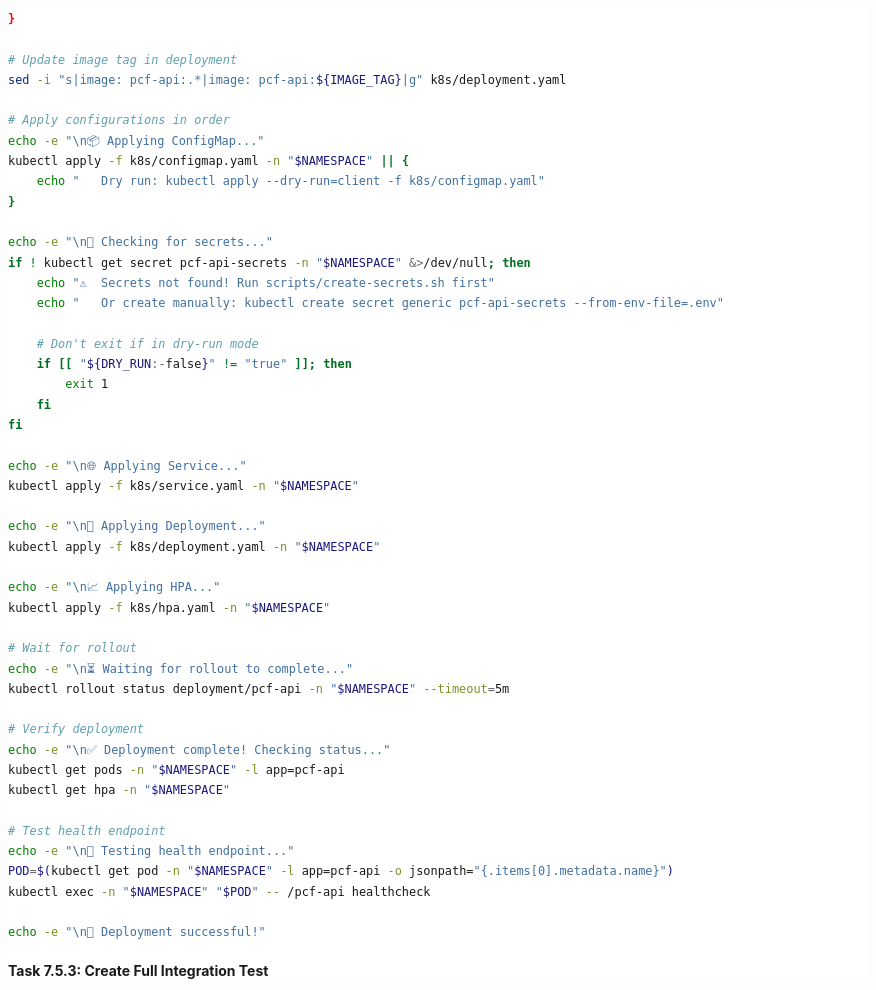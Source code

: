 ```bash
}

# Update image tag in deployment
sed -i "s|image: pcf-api:.*|image: pcf-api:${IMAGE_TAG}|g" k8s/deployment.yaml

# Apply configurations in order
echo -e "\n📦 Applying ConfigMap..."
kubectl apply -f k8s/configmap.yaml -n "$NAMESPACE" || {
    echo "   Dry run: kubectl apply --dry-run=client -f k8s/configmap.yaml"
}

echo -e "\n🔐 Checking for secrets..."
if ! kubectl get secret pcf-api-secrets -n "$NAMESPACE" &>/dev/null; then
    echo "⚠️  Secrets not found! Run scripts/create-secrets.sh first"
    echo "   Or create manually: kubectl create secret generic pcf-api-secrets --from-env-file=.env"
    
    # Don't exit if in dry-run mode
    if [[ "${DRY_RUN:-false}" != "true" ]]; then
        exit 1
    fi
fi

echo -e "\n🌐 Applying Service..."
kubectl apply -f k8s/service.yaml -n "$NAMESPACE"

echo -e "\n🚀 Applying Deployment..."
kubectl apply -f k8s/deployment.yaml -n "$NAMESPACE"

echo -e "\n📈 Applying HPA..."
kubectl apply -f k8s/hpa.yaml -n "$NAMESPACE"

# Wait for rollout
echo -e "\n⏳ Waiting for rollout to complete..."
kubectl rollout status deployment/pcf-api -n "$NAMESPACE" --timeout=5m

# Verify deployment
echo -e "\n✅ Deployment complete! Checking status..."
kubectl get pods -n "$NAMESPACE" -l app=pcf-api
kubectl get hpa -n "$NAMESPACE"

# Test health endpoint
echo -e "\n🏥 Testing health endpoint..."
POD=$(kubectl get pod -n "$NAMESPACE" -l app=pcf-api -o jsonpath="{.items[0].metadata.name}")
kubectl exec -n "$NAMESPACE" "$POD" -- /pcf-api healthcheck

echo -e "\n🎉 Deployment successful!"
```

#### Task 7.5.3: Create Full Integration Test
